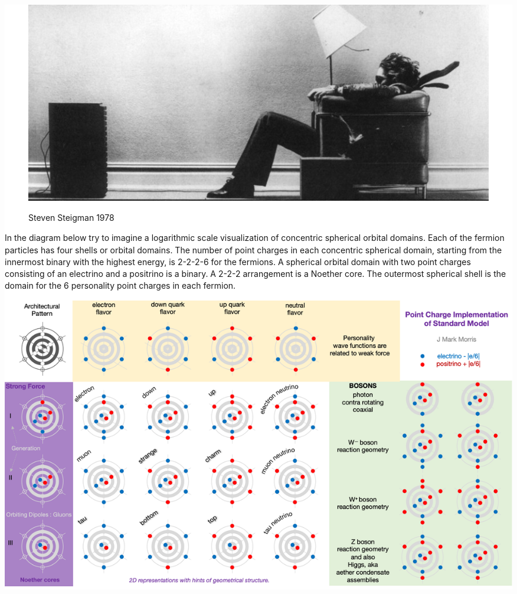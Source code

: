 <figure>

![](images/images_maninchair.jpg?w=809)

<figcaption>

Steven Steigman 1978

</figcaption>

</figure>

In the diagram below try to imagine a logarithmic scale visualization of concentric spherical orbital domains. Each of the fermion particles has four shells or orbital domains. The number of point charges in each concentric spherical domain, starting from the innermost binary with the highest energy, is 2-2-2-6 for the fermions. A spherical orbital domain with two point charges consisting of an electrino and a positrino is a binary. A 2-2-2 arrangement is a Noether core. The outermost spherical shell is the domain for the 6 personality point charges in each fermion.

![](images/standard-model-update-1.png)
